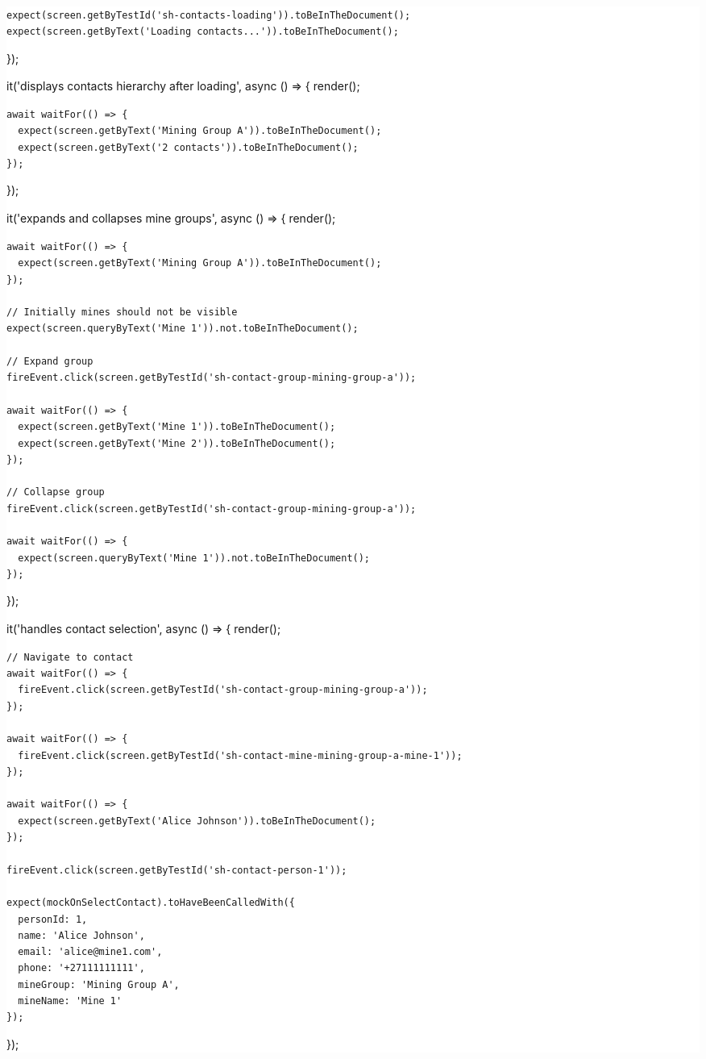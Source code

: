     expect(screen.getByTestId('sh-contacts-loading')).toBeInTheDocument();
    expect(screen.getByText('Loading contacts...')).toBeInTheDocument();
  });

  it('displays contacts hierarchy after loading', async () => {
    render(<ContactAccordion onSelectContact={mockOnSelectContact} selectedContact={null} />);

    await waitFor(() => {
      expect(screen.getByText('Mining Group A')).toBeInTheDocument();
      expect(screen.getByText('2 contacts')).toBeInTheDocument();
    });
  });

  it('expands and collapses mine groups', async () => {
    render(<ContactAccordion onSelectContact={mockOnSelectContact} selectedContact={null} />);

    await waitFor(() => {
      expect(screen.getByText('Mining Group A')).toBeInTheDocument();
    });

    // Initially mines should not be visible
    expect(screen.queryByText('Mine 1')).not.toBeInTheDocument();

    // Expand group
    fireEvent.click(screen.getByTestId('sh-contact-group-mining-group-a'));

    await waitFor(() => {
      expect(screen.getByText('Mine 1')).toBeInTheDocument();
      expect(screen.getByText('Mine 2')).toBeInTheDocument();
    });

    // Collapse group
    fireEvent.click(screen.getByTestId('sh-contact-group-mining-group-a'));

    await waitFor(() => {
      expect(screen.queryByText('Mine 1')).not.toBeInTheDocument();
    });
  });

  it('handles contact selection', async () => {
    render(<ContactAccordion onSelectContact={mockOnSelectContact} selectedContact={null} />);

    // Navigate to contact
    await waitFor(() => {
      fireEvent.click(screen.getByTestId('sh-contact-group-mining-group-a'));
    });

    await waitFor(() => {
      fireEvent.click(screen.getByTestId('sh-contact-mine-mining-group-a-mine-1'));
    });

    await waitFor(() => {
      expect(screen.getByText('Alice Johnson')).toBeInTheDocument();
    });

    fireEvent.click(screen.getByTestId('sh-contact-person-1'));

    expect(mockOnSelectContact).toHaveBeenCalledWith({
      personId: 1,
      name: 'Alice Johnson',
      email: 'alice@mine1.com',
      phone: '+27111111111',
      mineGroup: 'Mining Group A',
      mineName: 'Mine 1'
    });
  });
